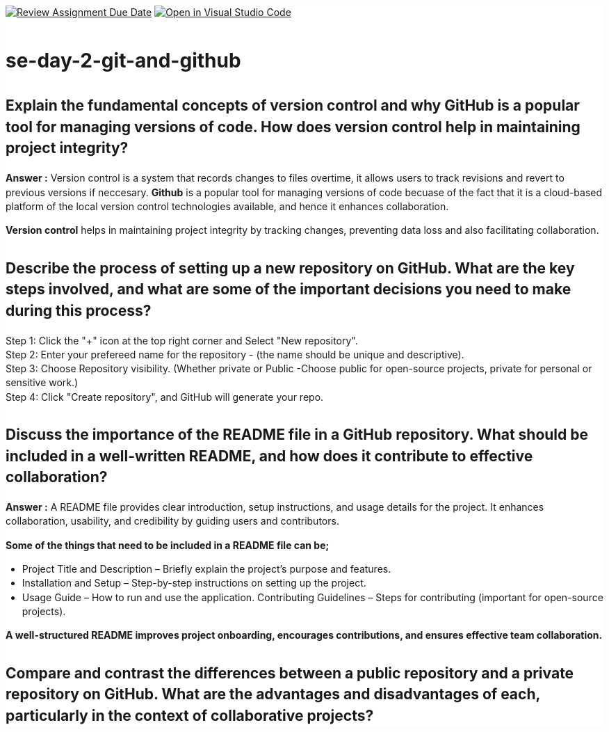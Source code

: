 [![Review Assignment Due Date](https://classroom.github.com/assets/deadline-readme-button-22041afd0340ce965d47ae6ef1cefeee28c7c493a6346c4f15d667ab976d596c.svg)](https://classroom.github.com/a/8wgCKhpZ)
[![Open in Visual Studio Code](https://classroom.github.com/assets/open-in-vscode-2e0aaae1b6195c2367325f4f02e2d04e9abb55f0b24a779b69b11b9e10269abc.svg)](https://classroom.github.com/online_ide?assignment_repo_id=18405858&assignment_repo_type=AssignmentRepo)
# se-day-2-git-and-github
## Explain the fundamental concepts of version control and why GitHub is a popular tool for managing versions of code. How does version control help in maintaining project integrity?

**Answer :** Version control is a system that records changes to files overtime, it allows users to track revisions and revert to previous versions if neccesary. **Github** is a popular tool for managing versions of code becuase of the fact that it is a cloud-based platform of the local version control technologies available, and hence it enhances collaboration.

**Version control**  helps in maintaining project integrity by tracking changes, preventing data loss and also facilitating collaboration.

## Describe the process of setting up a new repository on GitHub. What are the key steps involved, and what are some of the important decisions you need to make during this process?

Step 1: Click the "+" icon at the top right corner and Select "New repository".  
Step 2: Enter your prefereed name for the repository - (the name should be unique and descriptive).  
Step 3: Choose Repository visibility. (Whether private or Public -Choose public for open-source projects, private for personal or sensitive work.)  
Step 4: Click "Create repository", and GitHub will generate your repo.

## Discuss the importance of the README file in a GitHub repository. What should be included in a well-written README, and how does it contribute to effective collaboration?

**Answer :** A README file provides clear introduction, setup instructions, and usage details for the project. It enhances collaboration, usability, and credibility by guiding users and contributors.  

**Some of the things that need to be included in a README file can be;**  
* Project Title and Description – Briefly explain the project’s purpose and features.
* Installation and Setup – Step-by-step instructions on setting up the project.
* Usage Guide – How to run and use the application.
Contributing Guidelines – Steps for contributing (important for open-source projects).

**A well-structured README improves project onboarding, encourages contributions, and ensures effective team collaboration.** 

## Compare and contrast the differences between a public repository and a private repository on GitHub. What are the advantages and disadvantages of each, particularly in the context of collaborative projects?
